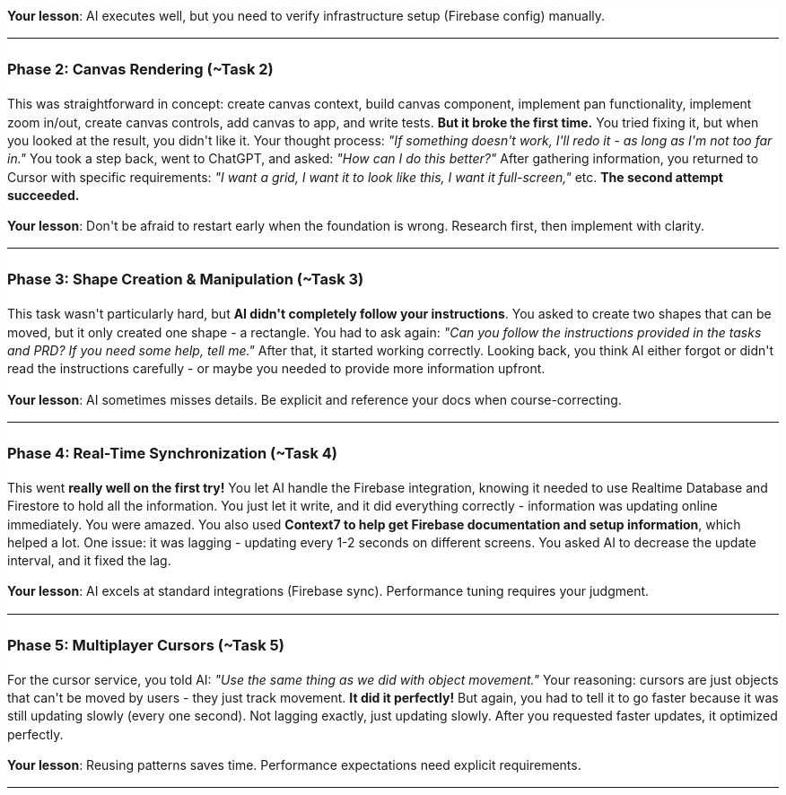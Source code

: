 **Your lesson**: AI executes well, but you need to verify infrastructure setup (Firebase config) manually.

---

### Phase 2: Canvas Rendering (~Task 2) 
This was straightforward in concept: create canvas context, build canvas component, implement pan functionality, implement zoom in/out, create canvas controls, add canvas to app, and write tests. **But it broke the first time.** You tried fixing it, but when you looked at the result, you didn't like it. Your thought process: *"If something doesn't work, I'll redo it - as long as I'm not too far in."* You took a step back, went to ChatGPT, and asked: *"How can I do this better?"* After gathering information, you returned to Cursor with specific requirements: *"I want a grid, I want it to look like this, I want it full-screen,"* etc. **The second attempt succeeded.**

**Your lesson**: Don't be afraid to restart early when the foundation is wrong. Research first, then implement with clarity.

---

### Phase 3: Shape Creation & Manipulation (~Task 3)
This task wasn't particularly hard, but **AI didn't completely follow your instructions**. You asked to create two shapes that can be moved, but it only created one shape - a rectangle. You had to ask again: *"Can you follow the instructions provided in the tasks and PRD? If you need some help, tell me."* After that, it started working correctly. Looking back, you think AI either forgot or didn't read the instructions carefully - or maybe you needed to provide more information upfront.

**Your lesson**: AI sometimes misses details. Be explicit and reference your docs when course-correcting.

---

### Phase 4: Real-Time Synchronization (~Task 4)
This went **really well on the first try!** You let AI handle the Firebase integration, knowing it needed to use Realtime Database and Firestore to hold all the information. You just let it write, and it did everything correctly - information was updating online immediately. You were amazed. You also used **Context7 to help get Firebase documentation and setup information**, which helped a lot. One issue: it was lagging - updating every 1-2 seconds on different screens. You asked AI to decrease the update interval, and it fixed the lag.

**Your lesson**: AI excels at standard integrations (Firebase sync). Performance tuning requires your judgment.

---

### Phase 5: Multiplayer Cursors (~Task 5)
For the cursor service, you told AI: *"Use the same thing as we did with object movement."* Your reasoning: cursors are just objects that can't be moved by users - they just track movement. **It did it perfectly!** But again, you had to tell it to go faster because it was still updating slowly (every one second). Not lagging exactly, just updating slowly. After you requested faster updates, it optimized perfectly.

**Your lesson**: Reusing patterns saves time. Performance expectations need explicit requirements.

---